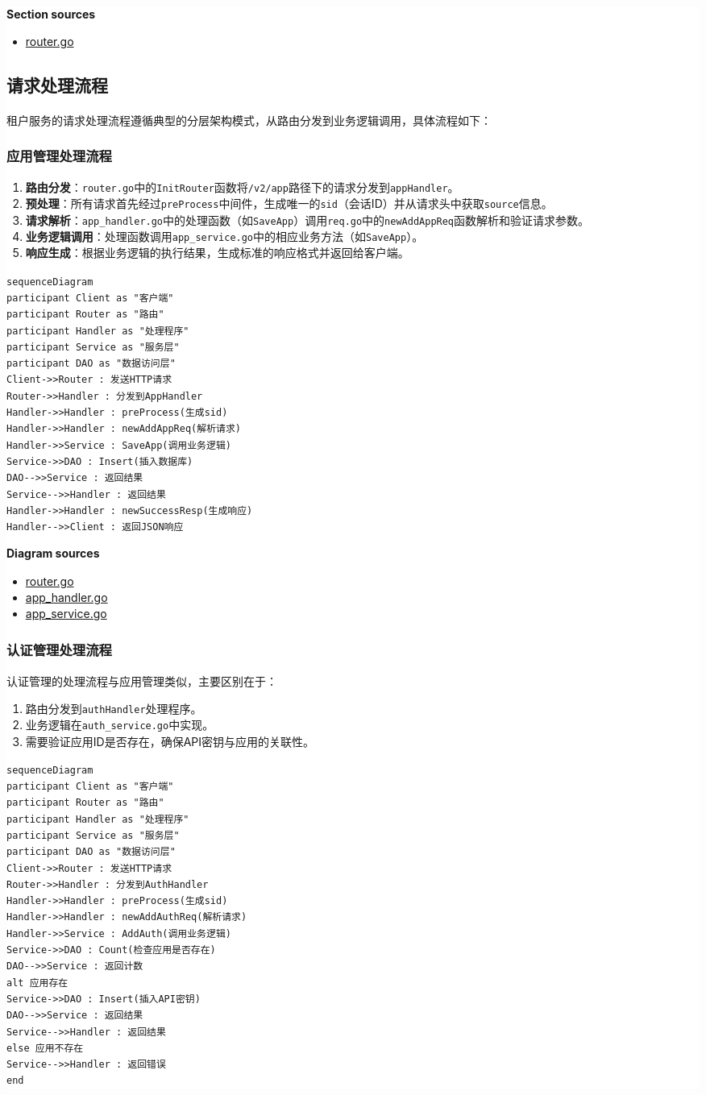**Section sources**
- [router.go](file://core/tenant/internal/handler/router.go#L1-L97)

## 请求处理流程
租户服务的请求处理流程遵循典型的分层架构模式，从路由分发到业务逻辑调用，具体流程如下：

### 应用管理处理流程
1. **路由分发**：`router.go`中的`InitRouter`函数将`/v2/app`路径下的请求分发到`appHandler`。
2. **预处理**：所有请求首先经过`preProcess`中间件，生成唯一的`sid`（会话ID）并从请求头中获取`source`信息。
3. **请求解析**：`app_handler.go`中的处理函数（如`SaveApp`）调用`req.go`中的`newAddAppReq`函数解析和验证请求参数。
4. **业务逻辑调用**：处理函数调用`app_service.go`中的相应业务方法（如`SaveApp`）。
5. **响应生成**：根据业务逻辑的执行结果，生成标准的响应格式并返回给客户端。

```mermaid
sequenceDiagram
participant Client as "客户端"
participant Router as "路由"
participant Handler as "处理程序"
participant Service as "服务层"
participant DAO as "数据访问层"
Client->>Router : 发送HTTP请求
Router->>Handler : 分发到AppHandler
Handler->>Handler : preProcess(生成sid)
Handler->>Handler : newAddAppReq(解析请求)
Handler->>Service : SaveApp(调用业务逻辑)
Service->>DAO : Insert(插入数据库)
DAO-->>Service : 返回结果
Service-->>Handler : 返回结果
Handler->>Handler : newSuccessResp(生成响应)
Handler-->>Client : 返回JSON响应
```

**Diagram sources**
- [router.go](file://core/tenant/internal/handler/router.go#L1-L97)
- [app_handler.go](file://core/tenant/internal/handler/app_handler.go#L1-L237)
- [app_service.go](file://core/tenant/internal/service/app_service.go#L1-L298)

### 认证管理处理流程
认证管理的处理流程与应用管理类似，主要区别在于：
1. 路由分发到`authHandler`处理程序。
2. 业务逻辑在`auth_service.go`中实现。
3. 需要验证应用ID是否存在，确保API密钥与应用的关联性。

```mermaid
sequenceDiagram
participant Client as "客户端"
participant Router as "路由"
participant Handler as "处理程序"
participant Service as "服务层"
participant DAO as "数据访问层"
Client->>Router : 发送HTTP请求
Router->>Handler : 分发到AuthHandler
Handler->>Handler : preProcess(生成sid)
Handler->>Handler : newAddAuthReq(解析请求)
Handler->>Service : AddAuth(调用业务逻辑)
Service->>DAO : Count(检查应用是否存在)
DAO-->>Service : 返回计数
alt 应用存在
Service->>DAO : Insert(插入API密钥)
DAO-->>Service : 返回结果
Service-->>Handler : 返回结果
else 应用不存在
Service-->>Handler : 返回错误
end
```